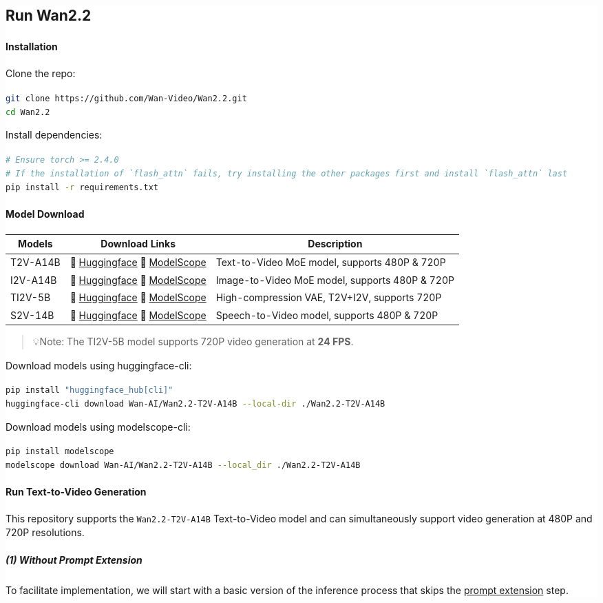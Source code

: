 ## Run Wan2.2

#### Installation
Clone the repo:
```sh
git clone https://github.com/Wan-Video/Wan2.2.git
cd Wan2.2
```

Install dependencies:
```sh
# Ensure torch >= 2.4.0
# If the installation of `flash_attn` fails, try installing the other packages first and install `flash_attn` last
pip install -r requirements.txt
```


#### Model Download

| Models              | Download Links                                                                                                                              | Description |
|--------------------|---------------------------------------------------------------------------------------------------------------------------------------------|-------------|
| T2V-A14B    | 🤗 [Huggingface](https://huggingface.co/Wan-AI/Wan2.2-T2V-A14B)    🤖 [ModelScope](https://modelscope.cn/models/Wan-AI/Wan2.2-T2V-A14B)    | Text-to-Video MoE model, supports 480P & 720P |
| I2V-A14B    | 🤗 [Huggingface](https://huggingface.co/Wan-AI/Wan2.2-I2V-A14B)    🤖 [ModelScope](https://modelscope.cn/models/Wan-AI/Wan2.2-I2V-A14B)    | Image-to-Video MoE model, supports 480P & 720P |
| TI2V-5B     | 🤗 [Huggingface](https://huggingface.co/Wan-AI/Wan2.2-TI2V-5B)     🤖 [ModelScope](https://modelscope.cn/models/Wan-AI/Wan2.2-TI2V-5B)     | High-compression VAE, T2V+I2V, supports 720P |
| S2V-14B     | 🤗 [Huggingface](https://huggingface.co/Wan-AI/Wan2.2-S2V-14B)     🤖 [ModelScope](https://modelscope.cn/models/Wan-AI/Wan2.2-S2V-14B)     | Speech-to-Video model, supports 480P & 720P |



> 💡Note: 
> The TI2V-5B model supports 720P video generation at **24 FPS**.


Download models using huggingface-cli:
``` sh
pip install "huggingface_hub[cli]"
huggingface-cli download Wan-AI/Wan2.2-T2V-A14B --local-dir ./Wan2.2-T2V-A14B
```

Download models using modelscope-cli:
``` sh
pip install modelscope
modelscope download Wan-AI/Wan2.2-T2V-A14B --local_dir ./Wan2.2-T2V-A14B
```

#### Run Text-to-Video Generation

This repository supports the `Wan2.2-T2V-A14B` Text-to-Video model and can simultaneously support video generation at 480P and 720P resolutions.


##### (1) Without Prompt Extension

To facilitate implementation, we will start with a basic version of the inference process that skips the [prompt extension](#2-using-prompt-extention) step.
